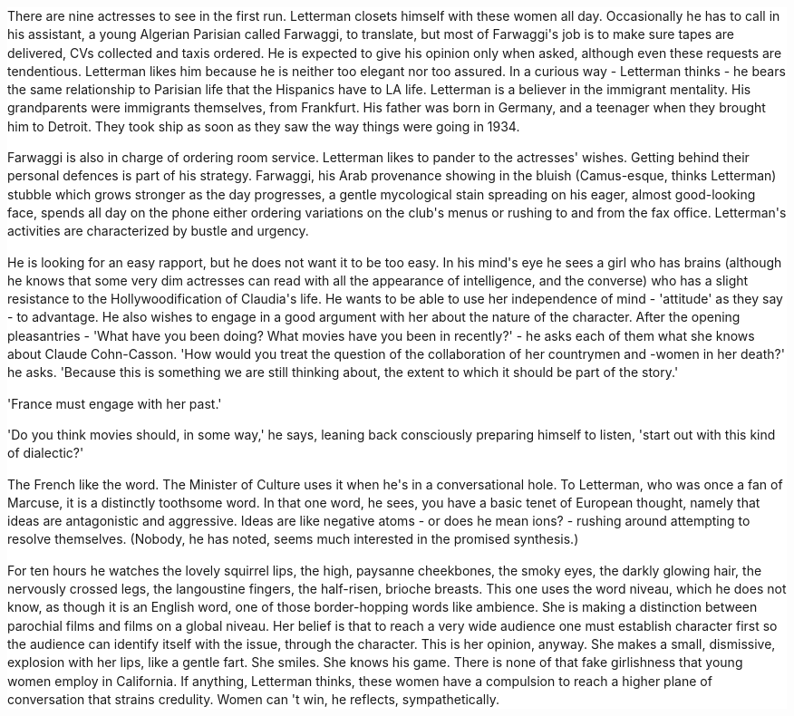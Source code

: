 There are nine actresses to see in the first run.
Letterman closets himself with these women all day.
Occasionally he has to call in his assistant, a young Algerian Parisian called Farwaggi, to translate, but most of Farwaggi's job is to make sure tapes are delivered, CVs collected and taxis ordered.
He is expected to give his opinion only when asked, although even these requests are tendentious.
Letterman likes him because he is neither too elegant nor too assured.
In a curious way - Letterman thinks - he bears the same relationship to Parisian life that the Hispanics have to LA life.
Letterman is a believer in the immigrant mentality.
His grandparents were immigrants themselves, from Frankfurt.
His father was born in Germany, and a teenager when they brought him to Detroit.
They took ship as soon as they saw the way things were going in 1934.

Farwaggi is also in charge of ordering room service.
Letterman likes to pander to the actresses' wishes.
Getting behind their personal defences is part of his strategy.
Farwaggi, his Arab provenance showing in the bluish (Camus-esque, thinks Letterman) stubble which grows stronger as the day progresses, a gentle mycological stain spreading on his eager, almost good-looking face, spends all day on the phone either ordering variations on the club's menus or rushing to and from the fax office.
Letterman's activities are characterized by bustle and urgency.

He is looking for an easy rapport, but he does not want it to be too easy.
In his mind's eye he sees a girl who has brains (although he knows that some very dim actresses can read with all the appearance of intelligence, and the converse) who has a slight resistance to the Hollywoodification of Claudia's life.
He wants to be able to use her independence of mind - 'attitude' as they say - to advantage.
He also wishes to engage in a good argument with her about the nature of the character.
After the opening pleasantries - 'What have you been doing?
What movies have you been in recently?' - he asks each of them what she knows about Claude Cohn-Casson.
'How would you treat the question of the collaboration of her countrymen and -women in her death?' he asks.
'Because this is something we are still thinking about, the extent to which it should be part of the story.'

'France must engage with her past.'

'Do you think movies should, in some way,' he says, leaning back consciously preparing himself to listen, 'start out with this kind of dialectic?'

The French like the word.
The Minister of Culture uses it when he's in a conversational hole.
To Letterman, who was once a fan of Marcuse, it is a distinctly toothsome word.
In that one word, he sees, you have a basic tenet of European thought, namely that ideas are antagonistic and aggressive.
Ideas are like negative atoms - or does he mean ions? - rushing around attempting to resolve themselves.
(Nobody, he has noted, seems much interested in the promised synthesis.)

For ten hours he watches the lovely squirrel lips, the high, paysanne cheekbones, the smoky eyes, the darkly glowing hair, the nervously crossed legs, the langoustine fingers, the half-risen, brioche breasts.
This one uses the word niveau, which he does not know, as though it is an English word, one of those border-hopping words like ambience.
She is making a distinction between parochial films and films on a global niveau.
Her belief is that to reach a very wide audience one must establish character first so the audience can identify itself with the issue, through the character.
This is her opinion, anyway.
She makes a small, dismissive, explosion with her lips, like a gentle fart.
She smiles.
She knows his game.
There is none of that fake girlishness that young women employ in California.
If anything, Letterman thinks, these women have a compulsion to reach a higher plane of conversation that strains credulity.
Women can 't win, he reflects, sympathetically.
